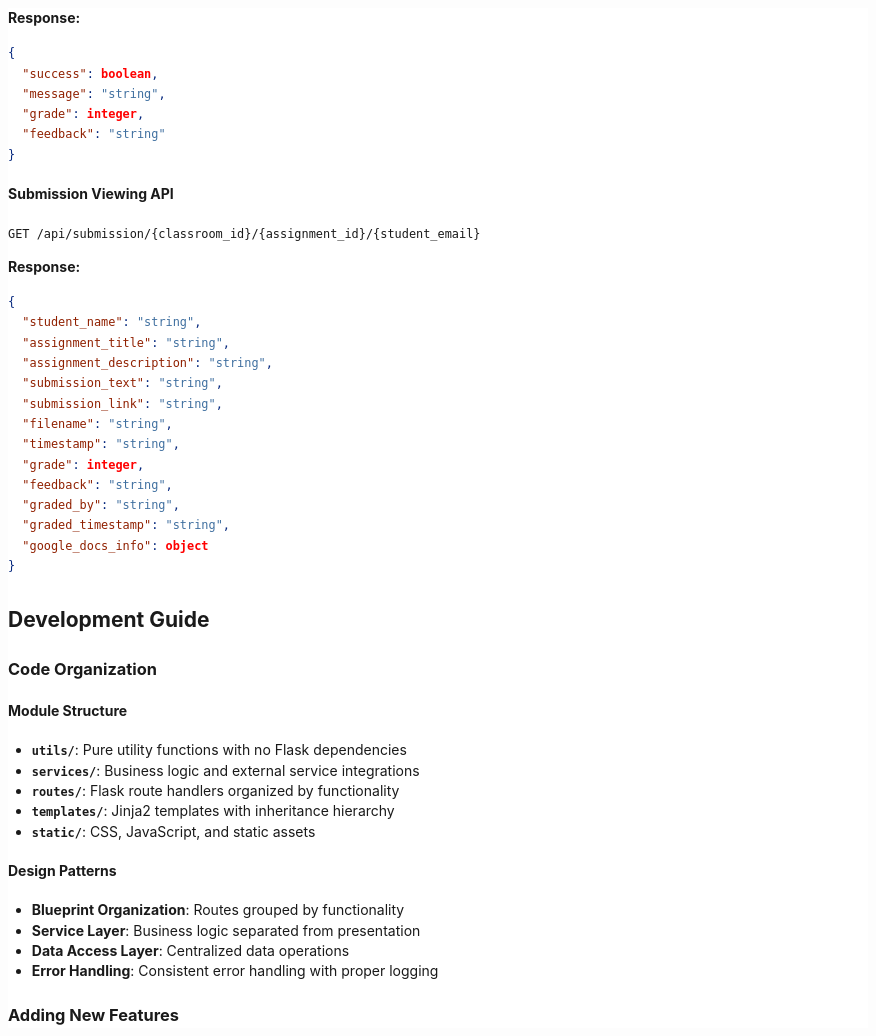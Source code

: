 **Response:**
```json
{
  "success": boolean,
  "message": "string",
  "grade": integer,
  "feedback": "string"
}
```

#### Submission Viewing API
```http
GET /api/submission/{classroom_id}/{assignment_id}/{student_email}
```

**Response:**
```json
{
  "student_name": "string",
  "assignment_title": "string",
  "assignment_description": "string",
  "submission_text": "string",
  "submission_link": "string", 
  "filename": "string",
  "timestamp": "string",
  "grade": integer,
  "feedback": "string",
  "graded_by": "string",
  "graded_timestamp": "string",
  "google_docs_info": object
}
```

## Development Guide

### Code Organization

#### Module Structure
- **`utils/`**: Pure utility functions with no Flask dependencies
- **`services/`**: Business logic and external service integrations
- **`routes/`**: Flask route handlers organized by functionality
- **`templates/`**: Jinja2 templates with inheritance hierarchy
- **`static/`**: CSS, JavaScript, and static assets

#### Design Patterns
- **Blueprint Organization**: Routes grouped by functionality
- **Service Layer**: Business logic separated from presentation
- **Data Access Layer**: Centralized data operations
- **Error Handling**: Consistent error handling with proper logging

### Adding New Features

